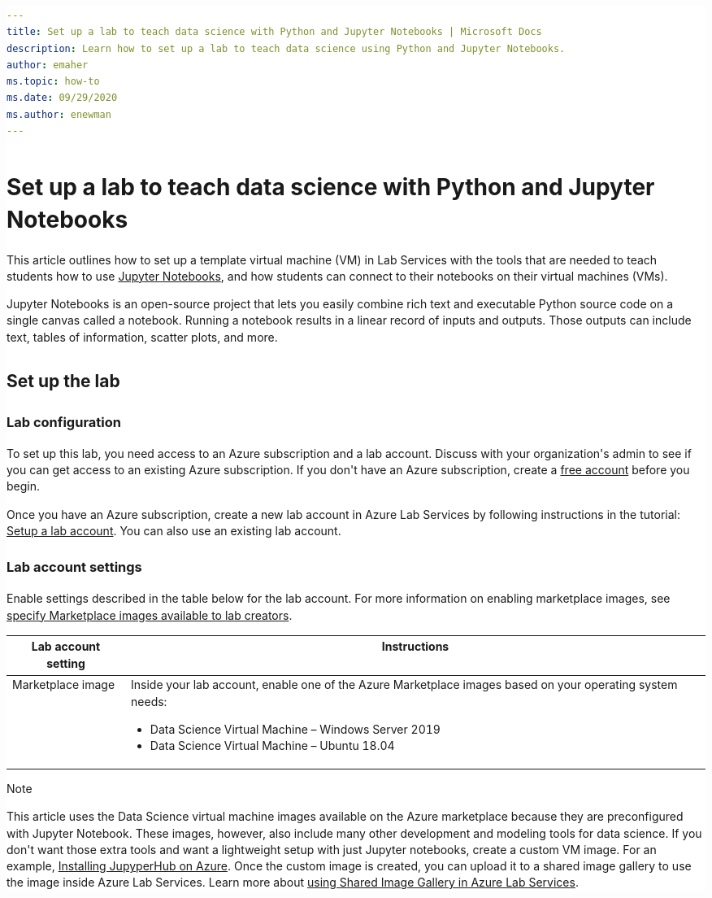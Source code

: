 ```yaml
---
title: Set up a lab to teach data science with Python and Jupyter Notebooks | Microsoft Docs
description: Learn how to set up a lab to teach data science using Python and Jupyter Notebooks. 
author: emaher
ms.topic: how-to
ms.date: 09/29/2020
ms.author: enewman
---
```


# Set up a lab to teach data science with Python and Jupyter Notebooks
This article outlines how to set up a template virtual machine (VM) in Lab Services with the tools that are needed to teach students how to use [Jupyter Notebooks](http://jupyter-notebook.readthedocs.io/), and how students can connect to their notebooks on their virtual machines (VMs).

Jupyter Notebooks is an open-source project that lets you easily combine rich text and executable Python source code on a single canvas called a notebook. Running a notebook results in a linear record of inputs and outputs. Those outputs can include text, tables of information, scatter plots, and more.

## Set up the lab

### Lab configuration
To set up this lab, you need access to an Azure subscription and a lab account. Discuss with your organization's admin to see if you can get access to an existing Azure subscription. If you don't have an Azure subscription, create a [free account](https://azure.microsoft.com/free/) before you begin.

Once you have an Azure subscription, create a new lab account in Azure Lab Services by following instructions in the tutorial: [Setup a lab account](tutorial-setup-lab-account.md). You can also use an existing lab account.

### Lab account settings
Enable settings described in the table below for the lab account. For more information on enabling marketplace images, see [specify Marketplace images available to lab creators](specify-marketplace-images.md).

| Lab account setting | Instructions |
| ------------------- | ------------ |
| Marketplace image | Inside your lab account, enable one of the Azure Marketplace images based on your operating system needs: <br/><ul><li>Data Science Virtual Machine – Windows Server 2019</li><li>Data Science Virtual Machine – Ubuntu 18.04</li></ul> |

> [!NOTE]
> This article uses the Data Science virtual machine images available on the Azure marketplace because they are preconfigured with Jupyter Notebook. These images, however, also include many other development and modeling tools for data science. If you don't want those extra tools and want a lightweight setup with just Jupyter notebooks, create a custom VM image. For an example, [Installing JupyperHub on Azure](http://tljh.jupyter.org/en/latest/install/azure.html). Once the custom image is created, you can upload it to a shared image gallery to use the image inside Azure Lab Services. Learn more about [using Shared Image Gallery in Azure Lab Services](how-to-attach-detach-shared-image-gallery.md). 
